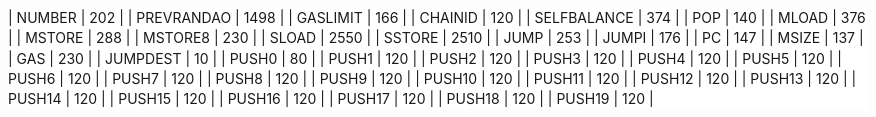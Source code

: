 | NUMBER         |   202 |
| PREVRANDAO     |  1498 |
| GASLIMIT       |   166 |
| CHAINID        |   120 |
| SELFBALANCE    |   374 |
| POP            |   140 |
| MLOAD          |   376 |
| MSTORE         |   288 |
| MSTORE8        |   230 |
| SLOAD          |  2550 |
| SSTORE         |  2510 |
| JUMP           |   253 |
| JUMPI          |   176 |
| PC             |   147 |
| MSIZE          |   137 |
| GAS            |   230 |
| JUMPDEST       |    10 |
| PUSH0          |    80 |
| PUSH1          |   120 |
| PUSH2          |   120 |
| PUSH3          |   120 |
| PUSH4          |   120 |
| PUSH5          |   120 |
| PUSH6          |   120 |
| PUSH7          |   120 |
| PUSH8          |   120 |
| PUSH9          |   120 |
| PUSH10         |   120 |
| PUSH11         |   120 |
| PUSH12         |   120 |
| PUSH13         |   120 |
| PUSH14         |   120 |
| PUSH15         |   120 |
| PUSH16         |   120 |
| PUSH17         |   120 |
| PUSH18         |   120 |
| PUSH19         |   120 |